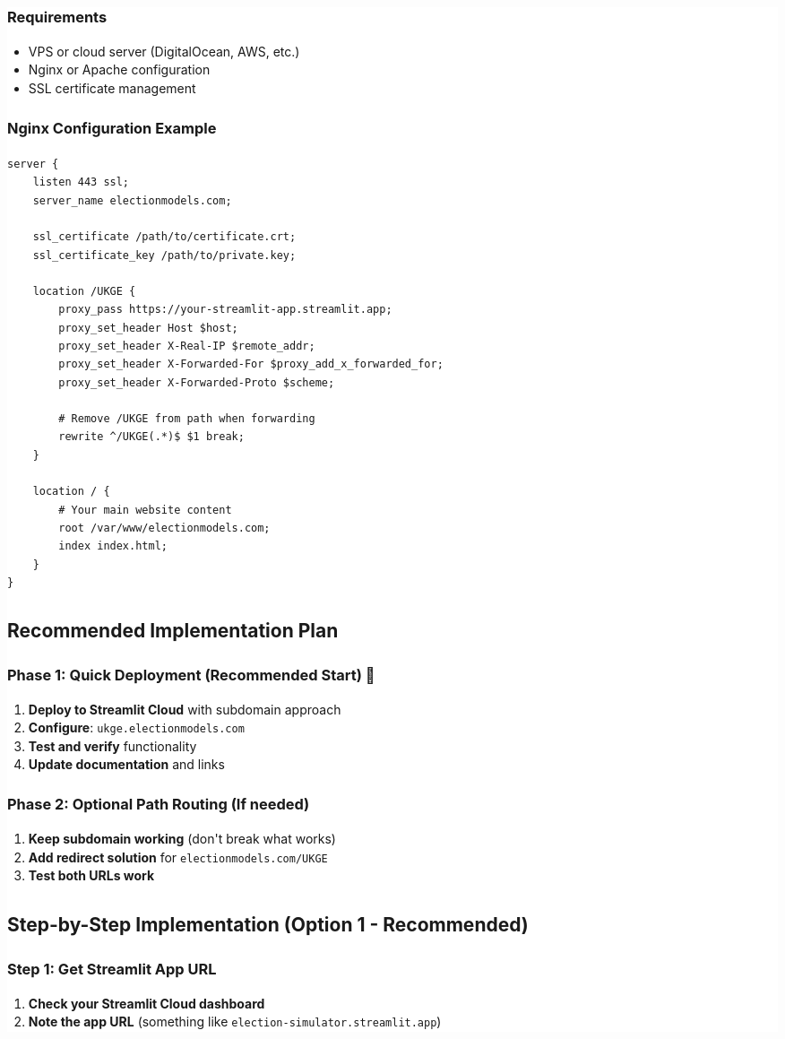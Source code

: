 ### Requirements
- VPS or cloud server (DigitalOcean, AWS, etc.)
- Nginx or Apache configuration
- SSL certificate management

### Nginx Configuration Example
```nginx
server {
    listen 443 ssl;
    server_name electionmodels.com;
    
    ssl_certificate /path/to/certificate.crt;
    ssl_certificate_key /path/to/private.key;
    
    location /UKGE {
        proxy_pass https://your-streamlit-app.streamlit.app;
        proxy_set_header Host $host;
        proxy_set_header X-Real-IP $remote_addr;
        proxy_set_header X-Forwarded-For $proxy_add_x_forwarded_for;
        proxy_set_header X-Forwarded-Proto $scheme;
        
        # Remove /UKGE from path when forwarding
        rewrite ^/UKGE(.*)$ $1 break;
    }
    
    location / {
        # Your main website content
        root /var/www/electionmodels.com;
        index index.html;
    }
}
```

## Recommended Implementation Plan

### Phase 1: Quick Deployment (Recommended Start) 🚀
1. **Deploy to Streamlit Cloud** with subdomain approach
2. **Configure**: `ukge.electionmodels.com`
3. **Test and verify** functionality
4. **Update documentation** and links

### Phase 2: Optional Path Routing (If needed)
1. **Keep subdomain working** (don't break what works)
2. **Add redirect solution** for `electionmodels.com/UKGE`
3. **Test both URLs work**

## Step-by-Step Implementation (Option 1 - Recommended)

### Step 1: Get Streamlit App URL
1. **Check your Streamlit Cloud dashboard**
2. **Note the app URL** (something like `election-simulator.streamlit.app`)
